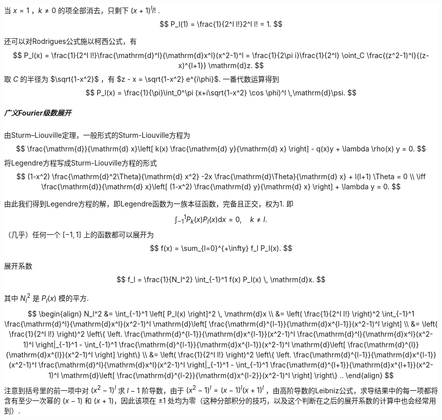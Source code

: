 当 $x=1$ ，$k \neq 0$ 的项全部消去，只剩下 $(x+1)^l l!$ .
$$
P_l(1) = \frac{1}{2^l l!}2^l l! = 1.
$$

还可以对Rodrigues公式施以柯西公式，有
$$
P_l(x) = \frac{1}{2^l l!}\frac{\mathrm{d}^l}{\mathrm{d}x^l}(x^2-1)^l = \frac{1}{2\pi i}\frac{1}{2^l} \oint_C \frac{(z^2-1)^l}{(z-x)^{l+1}} \mathrm{d}z.
$$
取 $C$ 的半径为 $\sqrt{1-x^2}$ ，有 $z - x = \sqrt{1-x^2} e^{i\phi}$. 一番代数运算得到
$$
P_l(x) = \frac{1}{\pi}\int_0^\pi (x+i\sqrt{1-x^2} \cos \phi)^l \,\mathrm{d}\psi.
$$

##### 广义Fourier级数展开

由Sturm–Liouville定理，一般形式的Sturm-Liouville方程为
$$
\frac{\mathrm{d}}{\mathrm{d} x}\left[ k(x) \frac{\mathrm{d} y}{\mathrm{d} x} \right] - q(x)y + \lambda \rho(x) y = 0.
$$
将Legendre方程写成Sturm-Liouville方程的形式
$$
(1-x^2) \frac{\mathrm{d}^2\Theta}{\mathrm{d} x^2} -2x \frac{\mathrm{d}\Theta}{\mathrm{d} x} + l(l+1) \Theta = 0 \\
\iff \frac{\mathrm{d}}{\mathrm{d} x}\left[ (1-x^2) \frac{\mathrm{d} y}{\mathrm{d} x} \right] + \lambda y = 0.
$$


由此我们得到Legendre方程的解，即Legendre函数为一族本征函数，完备且正交，权为1. 即
$$
\int_{-1}^1 P_k(x)P_l(x) \mathrm{d}x = 0, \quad k \neq l.
$$
（几乎）任何一个 $[-1, 1]$ 上的函数都可以展开为
$$
f(x) = \sum_{l=0}^{+\infty} f_l P_l(x).
$$

展开系数
$$
f_l = \frac{1}{N_l^2} \int_{-1}^1 f(x) P_l(x) \, \mathrm{d}x.
$$

其中 $N_l^2$ 是 $P_l(x)$ 模的平方.
$$
\begin{align}
N_l^2 &= \int_{-1}^1 \left[ P_l(x) \right]^2 \, \mathrm{d}x \\
&= \left( \frac{1}{2^l l!} \right)^2 \int_{-1}^1 \frac{\mathrm{d}^l}{\mathrm{d}x^l}(x^2-1)^l \mathrm{d}\left[ \frac{\mathrm{d}^{l-1}}{\mathrm{d}x^{l-1}}(x^2-1)^l \right] \\
&= \left(  \frac{1}{2^l l!} \right)^2 \left\{ \left. \frac{\mathrm{d}^{l-1}}{\mathrm{d}x^{l-1}}(x^2-1)^l  \frac{\mathrm{d}^l}{\mathrm{d}x^l}(x^2-1)^l \right|_{-1}^1 -  \int_{-1}^1 \frac{\mathrm{d}^{l-1}}{\mathrm{d}x^{l-1}}(x^2-1)^l \mathrm{d}\left[ \frac{\mathrm{d}^{l}}{\mathrm{d}x^{l}}(x^2-1)^l \right] \right\} \\
&= \left(  \frac{1}{2^l l!} \right)^2 \left\{ \left. \frac{\mathrm{d}^{l-1}}{\mathrm{d}x^{l-1}}(x^2-1)^l  \frac{\mathrm{d}^l}{\mathrm{d}x^l}(x^2-1)^l \right|_{-1}^1 -  \int_{-1}^1 \frac{\mathrm{d}^{l+1}}{\mathrm{d}x^{l+1}}(x^2-1)^l \mathrm{d}\left[ \frac{\mathrm{d}^{l-2}}{\mathrm{d}x^{l-2}}(x^2-1)^l \right] \right\} ..
\end{align}
$$
注意到括号里的前一项中对 $(x^2-1)^l$ 求 $l-1$ 阶导数，由于 $(x^2-1)^l = (x-1)^l(x+1)^l$ ，由高阶导数的Leibniz公式，求导结果中的每一项都将含有至少一次幂的 $(x-1)$ 和 $(x+1)$，因此该项在 $\pm 1$ 处均为零（这种分部积分的技巧，以及这个判断在之后的展开系数的计算中也会经常用到）.
